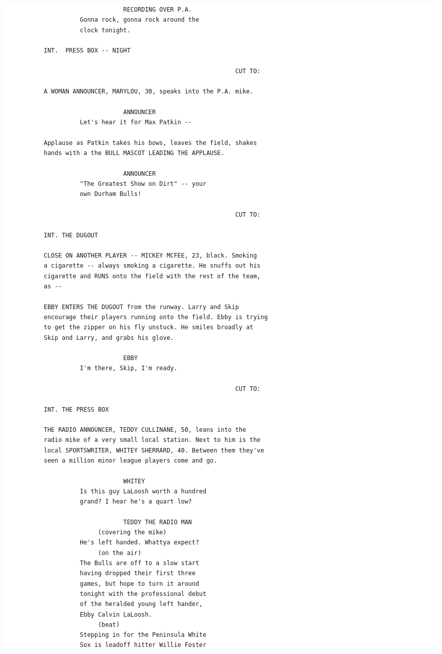                                     RECORDING OVER P.A.
                         Gonna rock, gonna rock around the 
                         clock tonight.

               INT.  PRESS BOX -- NIGHT

                                                                    CUT TO:

               A WOMAN ANNOUNCER, MARYLOU, 30, speaks into the P.A. mike.

                                     ANNOUNCER
                         Let's hear it for Max Patkin --

               Applause as Patkin takes his bows, leaves the field, shakes 
               hands with a the BULL MASCOT LEADING THE APPLAUSE.

                                     ANNOUNCER
                         "The Greatest Show on Dirt" -- your 
                         own Durham Bulls!

                                                                    CUT TO:

               INT. THE DUGOUT

               CLOSE ON ANOTHER PLAYER -- MICKEY MCFEE, 23, black. Smoking 
               a cigarette -- always smoking a cigarette. He snuffs out his 
               cigarette and RUNS onto the field with the rest of the team, 
               as --

               EBBY ENTERS THE DUGOUT from the runway. Larry and Skip 
               encourage their players running onto the field. Ebby is trying 
               to get the zipper on his fly unstuck. He smiles broadly at 
               Skip and Larry, and grabs his glove.

                                     EBBY
                         I'm there, Skip, I'm ready.

                                                                    CUT TO:

               INT. THE PRESS BOX

               THE RADIO ANNOUNCER, TEDDY CULLINANE, 50, leans into the 
               radio mike of a very small local station. Next to him is the 
               local SPORTSWRITER, WHITEY SHERRARD, 40. Between them they've 
               seen a million minor league players come and go.

                                     WHITEY
                         Is this guy LaLoosh worth a hundred 
                         grand? I hear he's a quart low?

                                     TEDDY THE RADIO MAN
                              (covering the mike)
                         He's left handed. Whattya expect?
                              (on the air)
                         The Bulls are off to a slow start 
                         having dropped their first three 
                         games, but hope to turn it around 
                         tonight with the professional debut 
                         of the heralded young left hander, 
                         Ebby Calvin LaLoosh.
                              (beat)
                         Stepping in for the Peninsula White 
                         Sox is leadoff hitter Willie Foster
